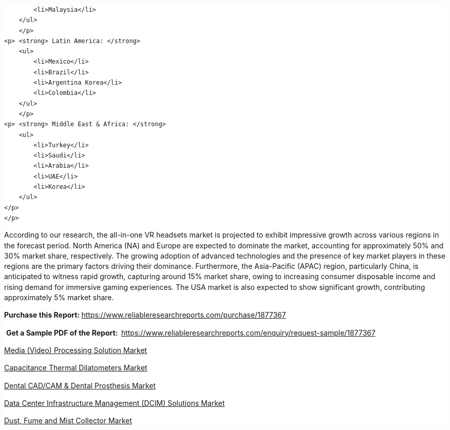             <li>Malaysia</li>
        </ul>
        </p> 
    <p> <strong> Latin America: </strong>
        <ul>
            <li>Mexico</li>
            <li>Brazil</li>
            <li>Argentina Korea</li>
            <li>Colombia</li>
        </ul>
        </p> 
    <p> <strong> Middle East & Africa: </strong>
        <ul>
            <li>Turkey</li>
            <li>Saudi</li>
            <li>Arabia</li>
            <li>UAE</li>
            <li>Korea</li>
        </ul>
    </p>
    </p>
<p><p>According to our research, the all-in-one VR headsets market is projected to exhibit impressive growth across various regions in the forecast period. North America (NA) and Europe are expected to dominate the market, accounting for approximately 50% and 30% market share, respectively. The growing adoption of advanced technologies and the presence of key market players in these regions are the primary factors driving their dominance. Furthermore, the Asia-Pacific (APAC) region, particularly China, is anticipated to witness rapid growth, capturing around 15% market share, owing to increasing consumer disposable income and rising demand for immersive gaming experiences. The USA market is also expected to show significant growth, contributing approximately 5% market share.</p></p>
<p><strong>Purchase this Report: </strong><a href="https://www.reliableresearchreports.com/purchase/1877367">https://www.reliableresearchreports.com/purchase/1877367</a></p>
<p>&nbsp;<strong>Get a Sample PDF of the Report:&nbsp;&nbsp;</strong><a href="https://www.reliableresearchreports.com/enquiry/request-sample/1877367">https://www.reliableresearchreports.com/enquiry/request-sample/1877367</a></p>
<p><strong></strong></p>
<p><p><a href="https://medium.com/@joanobrien1990/analyzing-media-video-processing-solution-market-global-industry-perspective-and-forecast-2023-4cedb4136a15">Media (Video) Processing Solution Market</a></p><p><a href="https://github.com/gshchiplitsov/Market-Research-Report-List-2/blob/main/capacitance-thermal-dilatometers-market.md">Capacitance Thermal Dilatometers Market</a></p><p><a href="https://medium.com/@joanobrien1990/dental-cad-cam-amp-dental-prosthesis-market-furnishes-information-on-market-share-market-trends-9156ba49c008">Dental CAD/CAM & Dental Prosthesis Market</a></p><p><a href="https://medium.com/@joanobrien1990/data-center-infrastructure-management-dcim-solutions-market-insight-market-trends-growth-3f3601d7d6a1">Data Center Infrastructure Management (DCIM) Solutions Market</a></p><p><a href="https://github.com/ambrozg/Market-Research-Report-List-2/blob/main/dust-fume-and-mist-collector-market.md">Dust, Fume and Mist Collector Market</a></p></p>